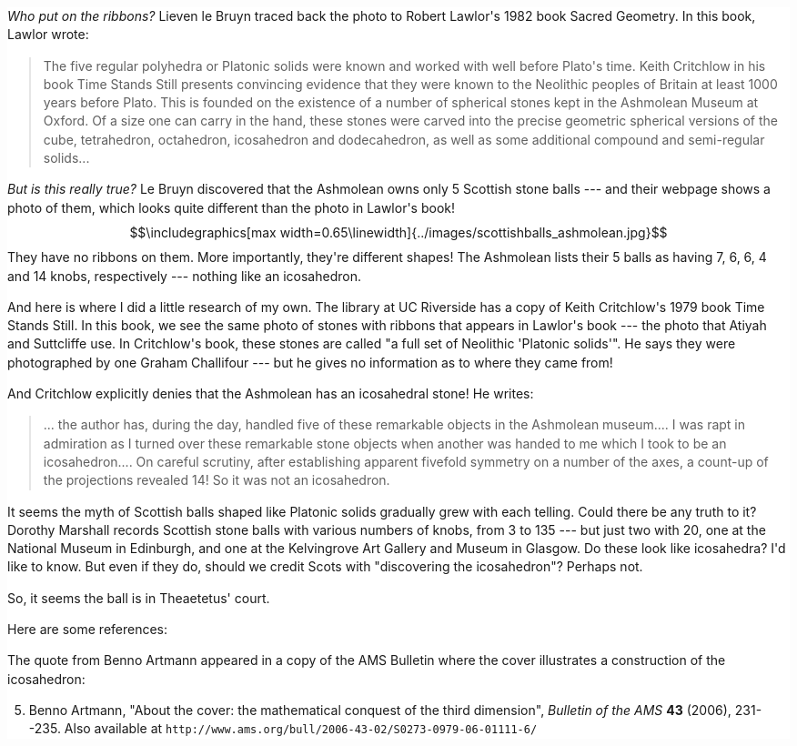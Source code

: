 *Who put on the ribbons?* Lieven le Bruyn traced back the photo to
Robert Lawlor's 1982 book Sacred Geometry. In this book, Lawlor wrote:

> The five regular polyhedra or Platonic solids were known and worked
> with well before Plato's time. Keith Critchlow in his book Time
> Stands Still presents convincing evidence that they were known to the
> Neolithic peoples of Britain at least 1000 years before Plato. This is
> founded on the existence of a number of spherical stones kept in the
> Ashmolean Museum at Oxford. Of a size one can carry in the hand, these
> stones were carved into the precise geometric spherical versions of
> the cube, tetrahedron, octahedron, icosahedron and dodecahedron, as
> well as some additional compound and semi-regular solids...

*But is this really true?* Le Bruyn discovered that the Ashmolean owns
only 5 Scottish stone balls --- and their webpage shows a photo of them,
which looks quite different than the photo in Lawlor's book!
$$\includegraphics[max width=0.65\linewidth]{../images/scottishballs_ashmolean.jpg}$$
They have no ribbons on them. More importantly, they're different
shapes! The Ashmolean lists their 5 balls as having 7, 6, 6, 4 and 14
knobs, respectively --- nothing like an icosahedron.

And here is where I did a little research of my own. The library at UC
Riverside has a copy of Keith Critchlow's 1979 book Time Stands Still.
In this book, we see the same photo of stones with ribbons that appears
in Lawlor's book --- the photo that Atiyah and Suttcliffe use. In
Critchlow's book, these stones are called "a full set of Neolithic
'Platonic solids'". He says they were photographed by one Graham
Challifour --- but he gives no information as to where they came from!

And Critchlow explicitly denies that the Ashmolean has an icosahedral
stone! He writes:

> ... the author has, during the day, handled five of these remarkable
> objects in the Ashmolean museum.... I was rapt in admiration as I
> turned over these remarkable stone objects when another was handed to
> me which I took to be an icosahedron.... On careful scrutiny, after
> establishing apparent fivefold symmetry on a number of the axes, a
> count-up of the projections revealed 14! So it was not an icosahedron.

It seems the myth of Scottish balls shaped like Platonic solids
gradually grew with each telling. Could there be any truth to it?
Dorothy Marshall records Scottish stone balls with various numbers of
knobs, from 3 to 135 --- but just two with 20, one at the National Museum
in Edinburgh, and one at the Kelvingrove Art Gallery and Museum in
Glasgow. Do these look like icosahedra? I'd like to know. But even if
they do, should we credit Scots with "discovering the icosahedron"?
Perhaps not.

So, it seems the ball is in Theaetetus' court.

Here are some references:

The quote from Benno Artmann appeared in a copy of the AMS Bulletin
where the cover illustrates a construction of the icosahedron:

5) Benno Artmann, "About the cover: the mathematical conquest of the third dimension", _Bulletin of the AMS_ **43** (2006), 231--235. Also available at `http://www.ams.org/bull/2006-43-02/S0273-0979-06-01111-6/`
